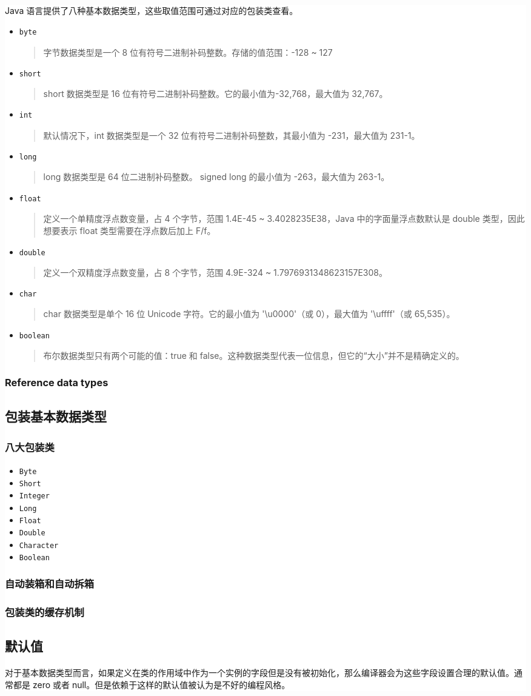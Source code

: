 Java 语言提供了八种基本数据类型，这些取值范围可通过对应的包装类查看。

- `byte`
  
  > 字节数据类型是一个 8 位有符号二进制补码整数。存储的值范围：-128 ~ 127
- `short`
  
  > short 数据类型是 16 位有符号二进制补码整数。它的最小值为-32,768，最大值为 32,767。
- `int`
  
  > 默认情况下，int 数据类型是一个 32 位有符号二进制补码整数，其最小值为 -231，最大值为 231-1。
- `long`
  
  > long 数据类型是 64 位二进制补码整数。 signed long 的最小值为 -263，最大值为 263-1。
- `float`
  
  > 定义一个单精度浮点数变量，占 4 个字节，范围 1.4E-45 ~ 3.4028235E38，Java 中的字面量浮点数默认是 double 类型，因此想要表示 float 类型需要在浮点数后加上 F/f。
- `double`
  
  > 定义一个双精度浮点数变量，占 8 个字节，范围 4.9E-324 ~ 1.7976931348623157E308。
- `char`
  
  > char 数据类型是单个 16 位 Unicode 字符。它的最小值为 '\u0000'（或 0），最大值为 '\uffff'（或 65,535）。
- `boolean`
  
  > 布尔数据类型只有两个可能的值：true 和 false。这种数据类型代表一位信息，但它的“大小”并不是精确定义的。

### Reference data types



## 包装基本数据类型

### 八大包装类

- `Byte`
- `Short`
- `Integer`
- `Long`
- `Float`
- `Double`
- `Character`
- `Boolean`

### 自动装箱和自动拆箱

### 包装类的缓存机制



## 默认值

对于基本数据类型而言，如果定义在类的作用域中作为一个实例的字段但是没有被初始化，那么编译器会为这些字段设置合理的默认值。通常都是 zero 或者 null。但是依赖于这样的默认值被认为是不好的编程风格。
